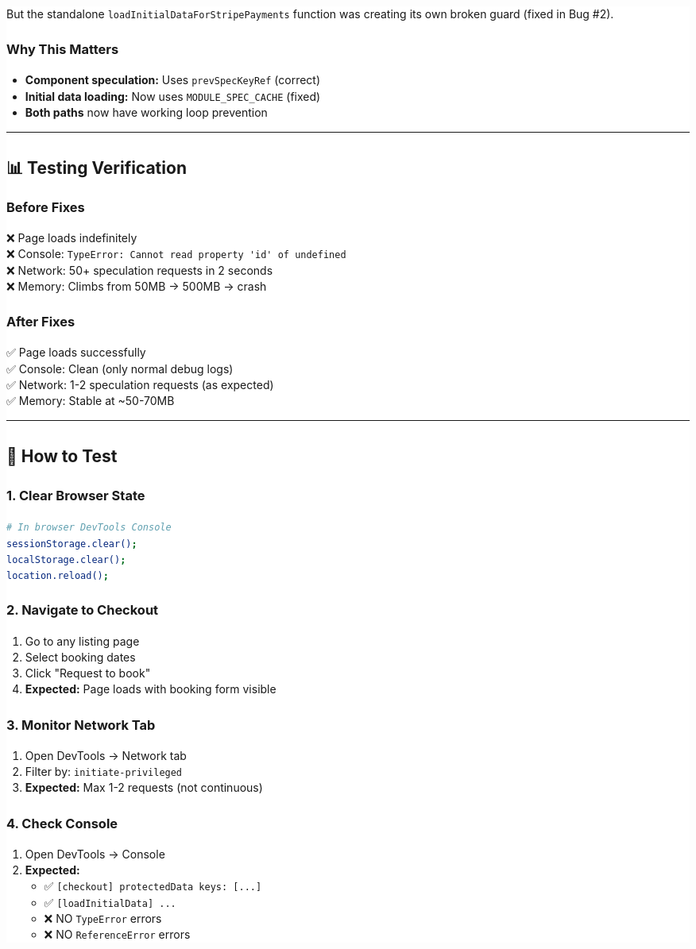 But the standalone `loadInitialDataForStripePayments` function was creating its own broken guard (fixed in Bug #2).

### Why This Matters
- **Component speculation:** Uses `prevSpecKeyRef` (correct)
- **Initial data loading:** Now uses `MODULE_SPEC_CACHE` (fixed)
- **Both paths** now have working loop prevention

---

## 📊 Testing Verification

### Before Fixes
❌ Page loads indefinitely  
❌ Console: `TypeError: Cannot read property 'id' of undefined`  
❌ Network: 50+ speculation requests in 2 seconds  
❌ Memory: Climbs from 50MB → 500MB → crash  

### After Fixes
✅ Page loads successfully  
✅ Console: Clean (only normal debug logs)  
✅ Network: 1-2 speculation requests (as expected)  
✅ Memory: Stable at ~50-70MB  

---

## 🧪 How to Test

### 1. Clear Browser State
```bash
# In browser DevTools Console
sessionStorage.clear();
localStorage.clear();
location.reload();
```

### 2. Navigate to Checkout
1. Go to any listing page
2. Select booking dates
3. Click "Request to book"
4. **Expected:** Page loads with booking form visible

### 3. Monitor Network Tab
1. Open DevTools → Network tab
2. Filter by: `initiate-privileged`
3. **Expected:** Max 1-2 requests (not continuous)

### 4. Check Console
1. Open DevTools → Console
2. **Expected:** 
   - ✅ `[checkout] protectedData keys: [...]`
   - ✅ `[loadInitialData] ...`
   - ❌ NO `TypeError` errors
   - ❌ NO `ReferenceError` errors
